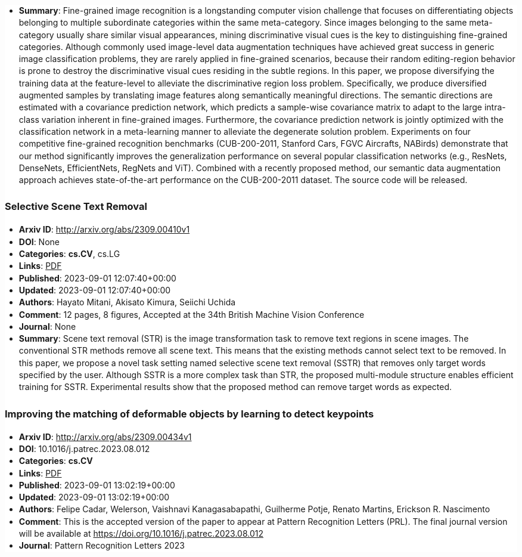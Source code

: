 - **Summary**: Fine-grained image recognition is a longstanding computer vision challenge that focuses on differentiating objects belonging to multiple subordinate categories within the same meta-category. Since images belonging to the same meta-category usually share similar visual appearances, mining discriminative visual cues is the key to distinguishing fine-grained categories. Although commonly used image-level data augmentation techniques have achieved great success in generic image classification problems, they are rarely applied in fine-grained scenarios, because their random editing-region behavior is prone to destroy the discriminative visual cues residing in the subtle regions. In this paper, we propose diversifying the training data at the feature-level to alleviate the discriminative region loss problem. Specifically, we produce diversified augmented samples by translating image features along semantically meaningful directions. The semantic directions are estimated with a covariance prediction network, which predicts a sample-wise covariance matrix to adapt to the large intra-class variation inherent in fine-grained images. Furthermore, the covariance prediction network is jointly optimized with the classification network in a meta-learning manner to alleviate the degenerate solution problem. Experiments on four competitive fine-grained recognition benchmarks (CUB-200-2011, Stanford Cars, FGVC Aircrafts, NABirds) demonstrate that our method significantly improves the generalization performance on several popular classification networks (e.g., ResNets, DenseNets, EfficientNets, RegNets and ViT). Combined with a recently proposed method, our semantic data augmentation approach achieves state-of-the-art performance on the CUB-200-2011 dataset. The source code will be released.



### Selective Scene Text Removal
- **Arxiv ID**: http://arxiv.org/abs/2309.00410v1
- **DOI**: None
- **Categories**: **cs.CV**, cs.LG
- **Links**: [PDF](http://arxiv.org/pdf/2309.00410v1)
- **Published**: 2023-09-01 12:07:40+00:00
- **Updated**: 2023-09-01 12:07:40+00:00
- **Authors**: Hayato Mitani, Akisato Kimura, Seiichi Uchida
- **Comment**: 12 pages, 8 figures, Accepted at the 34th British Machine Vision
  Conference
- **Journal**: None
- **Summary**: Scene text removal (STR) is the image transformation task to remove text regions in scene images. The conventional STR methods remove all scene text. This means that the existing methods cannot select text to be removed. In this paper, we propose a novel task setting named selective scene text removal (SSTR) that removes only target words specified by the user. Although SSTR is a more complex task than STR, the proposed multi-module structure enables efficient training for SSTR. Experimental results show that the proposed method can remove target words as expected.



### Improving the matching of deformable objects by learning to detect keypoints
- **Arxiv ID**: http://arxiv.org/abs/2309.00434v1
- **DOI**: 10.1016/j.patrec.2023.08.012
- **Categories**: **cs.CV**
- **Links**: [PDF](http://arxiv.org/pdf/2309.00434v1)
- **Published**: 2023-09-01 13:02:19+00:00
- **Updated**: 2023-09-01 13:02:19+00:00
- **Authors**: Felipe Cadar, Welerson, Vaishnavi Kanagasabapathi, Guilherme Potje, Renato Martins, Erickson R. Nascimento
- **Comment**: This is the accepted version of the paper to appear at Pattern
  Recognition Letters (PRL). The final journal version will be available at
  https://doi.org/10.1016/j.patrec.2023.08.012
- **Journal**: Pattern Recognition Letters 2023